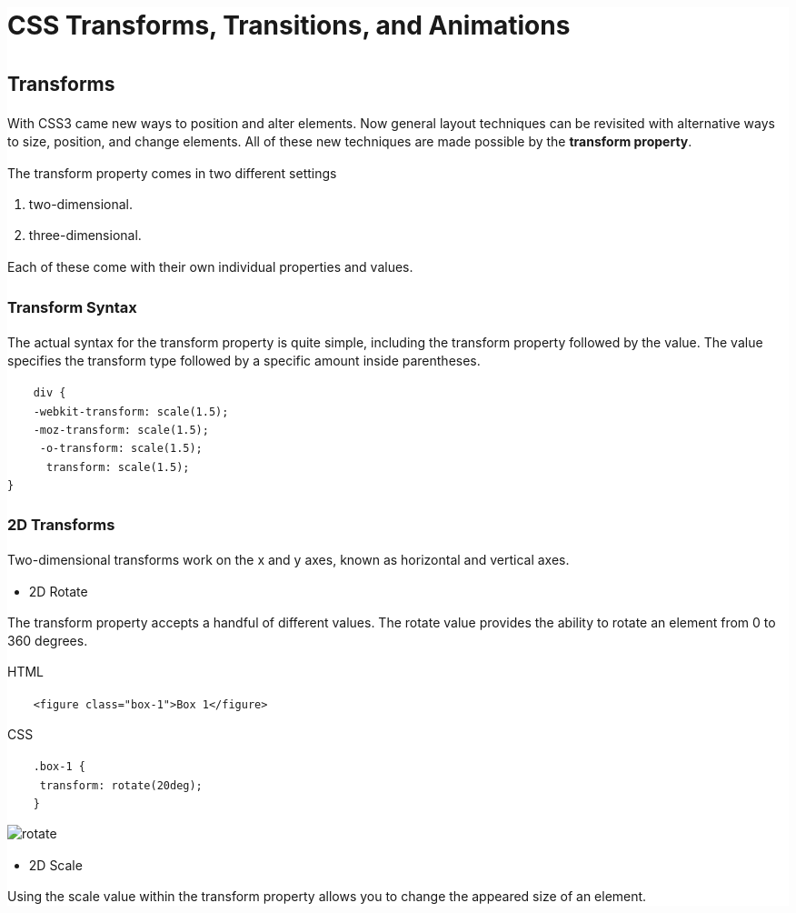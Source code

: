 # CSS Transforms, Transitions, and Animations

## Transforms

With CSS3 came new ways to position and alter elements. Now general layout techniques can be revisited with alternative ways to size, position, and change elements. All of these new techniques are made possible by the **transform property**.

The transform property comes in two different 
settings

1. two-dimensional.

2. three-dimensional.

Each of these come with their own individual properties and values.

### Transform Syntax

The actual syntax for the transform property is quite simple, including the transform property followed by the value. The value specifies the transform type followed by a specific amount inside parentheses.

        div {
        -webkit-transform: scale(1.5);
        -moz-transform: scale(1.5);
         -o-transform: scale(1.5);
          transform: scale(1.5);
    }

### 2D Transforms

Two-dimensional transforms work on the x and y axes, known as horizontal and vertical axes.

* 2D Rotate

The transform property accepts a handful of different values. The rotate value provides the ability to rotate an element from 0 to 360 degrees. 

HTML

        <figure class="box-1">Box 1</figure>

CSS

        .box-1 {
         transform: rotate(20deg);
        }

![rotate](https://uploads.sitepoint.com/wp-content/uploads/2018/09/1536069016TransformRotate.png)

* 2D Scale

Using the scale value within the transform property allows you to change the appeared size of an element.
